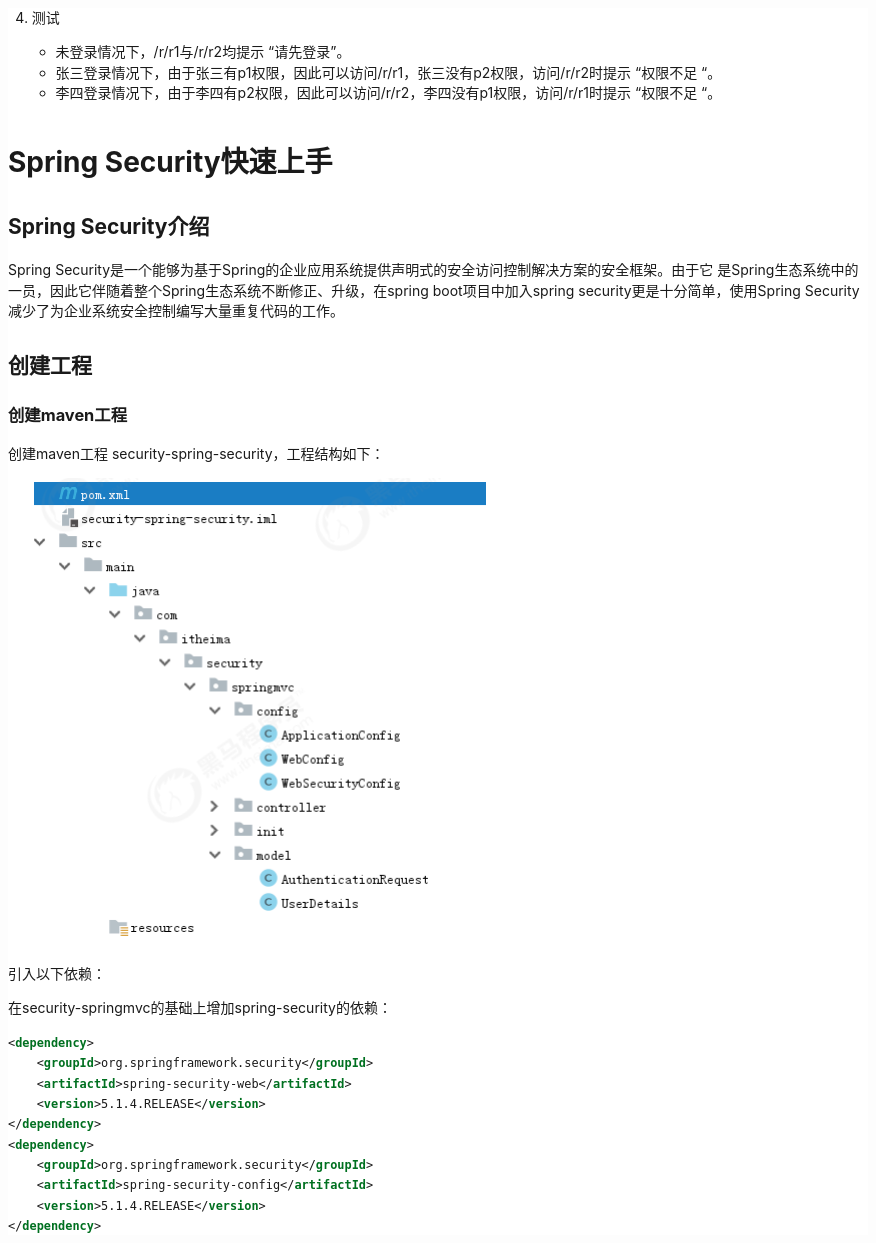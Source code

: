 4. 测试

   - 未登录情况下，/r/r1与/r/r2均提示 “请先登录”。
   - 张三登录情况下，由于张三有p1权限，因此可以访问/r/r1，张三没有p2权限，访问/r/r2时提示 “权限不足 “。
   - 李四登录情况下，由于李四有p2权限，因此可以访问/r/r2，李四没有p1权限，访问/r/r1时提示 “权限不足 “。



# Spring Security快速上手

## Spring Security介绍

Spring Security是一个能够为基于Spring的企业应用系统提供声明式的安全访问控制解决方案的安全框架。由于它 是Spring生态系统中的一员，因此它伴随着整个Spring生态系统不断修正、升级，在spring boot项目中加入spring security更是十分简单，使用Spring Security 减少了为企业系统安全控制编写大量重复代码的工作。



## 创建工程

### 创建maven工程

创建maven工程 security-spring-security，工程结构如下：

![image-20220430140150032](Spring%20Security.assets/image-20220430140150032.png)

引入以下依赖：

在security-springmvc的基础上增加spring-security的依赖：

```xml
<dependency>
    <groupId>org.springframework.security</groupId>
    <artifactId>spring‐security‐web</artifactId>
    <version>5.1.4.RELEASE</version>
</dependency>
<dependency>
    <groupId>org.springframework.security</groupId>
    <artifactId>spring‐security‐config</artifactId>
    <version>5.1.4.RELEASE</version>
</dependency>
```
